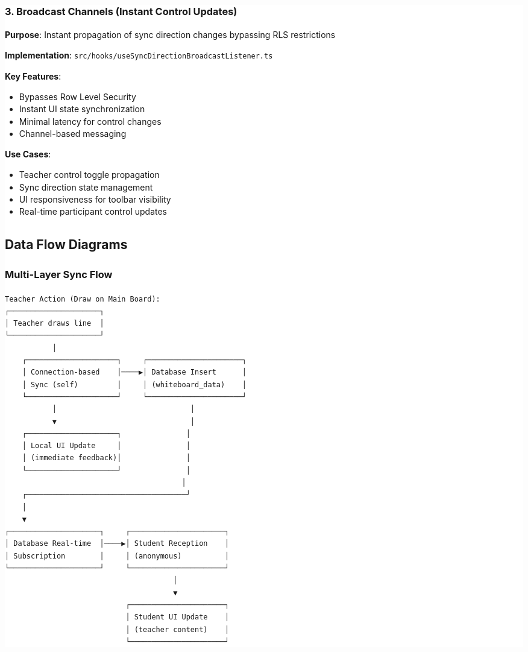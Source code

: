 ### 3. Broadcast Channels (Instant Control Updates)

**Purpose**: Instant propagation of sync direction changes bypassing RLS restrictions

**Implementation**: `src/hooks/useSyncDirectionBroadcastListener.ts`

**Key Features**:
- Bypasses Row Level Security
- Instant UI state synchronization
- Minimal latency for control changes
- Channel-based messaging

**Use Cases**:
- Teacher control toggle propagation
- Sync direction state management  
- UI responsiveness for toolbar visibility
- Real-time participant control updates

## Data Flow Diagrams

### Multi-Layer Sync Flow

```
Teacher Action (Draw on Main Board):
┌─────────────────────┐
│ Teacher draws line  │
└─────────────────────┘
           │
    ┌─────────────────────┐     ┌──────────────────────┐
    │ Connection-based    │────▶│ Database Insert      │
    │ Sync (self)         │     │ (whiteboard_data)    │
    └─────────────────────┘     └──────────────────────┘
           │                               │
           ▼                               │
    ┌─────────────────────┐               │
    │ Local UI Update     │               │
    │ (immediate feedback)│               │
    └─────────────────────┘               │
                                         │
    ┌─────────────────────────────────────┘
    │
    ▼
┌─────────────────────┐     ┌──────────────────────┐
│ Database Real-time  │────▶│ Student Reception    │
│ Subscription        │     │ (anonymous)          │
└─────────────────────┘     └──────────────────────┘
                                       │
                                       ▼
                            ┌──────────────────────┐
                            │ Student UI Update    │
                            │ (teacher content)    │
                            └──────────────────────┘
```
